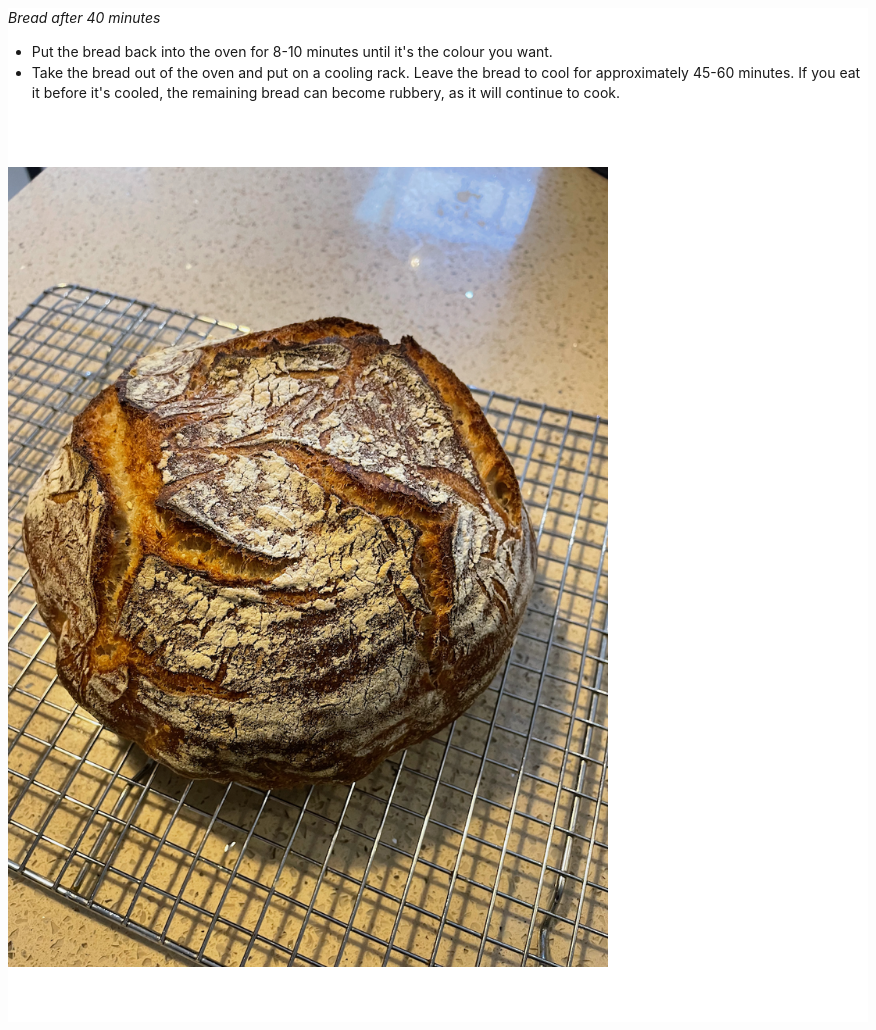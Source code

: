 *Bread after 40 minutes*

* Put the bread back into the oven for 8-10 minutes until it's the colour you want.
* Take the bread out of the oven and put on a cooling rack. Leave the bread to cool for approximately 45-60 minutes. If you eat it before it's cooled, the remaining bread can become rubbery, as it will continue to cook.

<img src="images/32 after 50 minutes-cooked on cooling rack plan.png" width="600" height="900">
